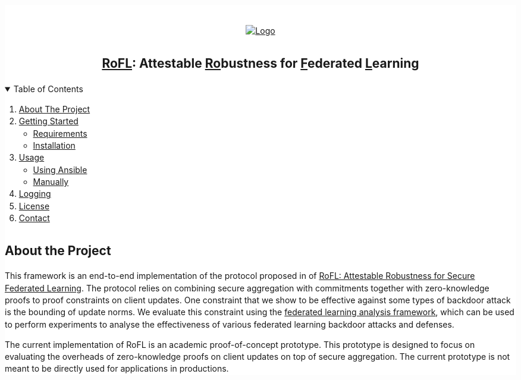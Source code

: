 
<br />
<p align="center">
  <a href="https://pps-lab.com/research/ml-sec/">
    <img src="https://github.com/pps-lab/fl-analysis/blob/master/documentation/ml-sec-square.png?raw=true" alt="Logo" width="80" height="80">  
  </a>

<h2 align="center"><u>RoFL</u>: Attestable <u>Ro</u>bustness for <u>F</u>ederated <u>L</u>earning</h2>
</p>


<details open="open"> 
  <summary>Table of Contents</summary>
  <ol>
    <li>
      <a href="#about-the-project">About The Project</a>
    </li>
    <li>
      <a href="#getting-started">Getting Started</a>
      <ul>
        <li><a href="#requirements">Requirements</a></li>
        <li><a href="#installation">Installation</a></li>
      </ul>
    </li>
    <li>
        <a href="#usage">Usage</a>
        <ul>
        <li><a href="#using-ansible">Using Ansible</a></li>
        <li><a href="#manually">Manually</a></li>
      </ul>
    </li>
    <li><a href="#logging">Logging</a></li>
    <li><a href="#license">License</a></li>
    <li><a href="#contact">Contact</a></li>
  </ol>
</details>

## About the Project
This framework is an end-to-end implementation of the protocol proposed in 
of [RoFL: Attestable Robustness for Secure Federated Learning](https://arxiv.org/abs/2107.03311).
The protocol relies on combining secure aggregation with commitments together with
zero-knowledge proofs to proof constraints on client updates.
One constraint that we show to be effective against some types of backdoor attack is the bounding of update norms.
We evaluate this constraint using the [federated learning analysis framework](https://github.com/pps-lab/fl-analysis), 
which can be used to perform experiments to analyse the effectiveness of various federated learning backdoor attacks and defenses.

The current implementation of RoFL is an academic proof-of-concept prototype. 
This prototype is designed to focus on evaluating the overheads of zero-knowledge proofs on client updates on top of secure aggregation. 
The current prototype is not meant to be directly used for applications in productions. 
